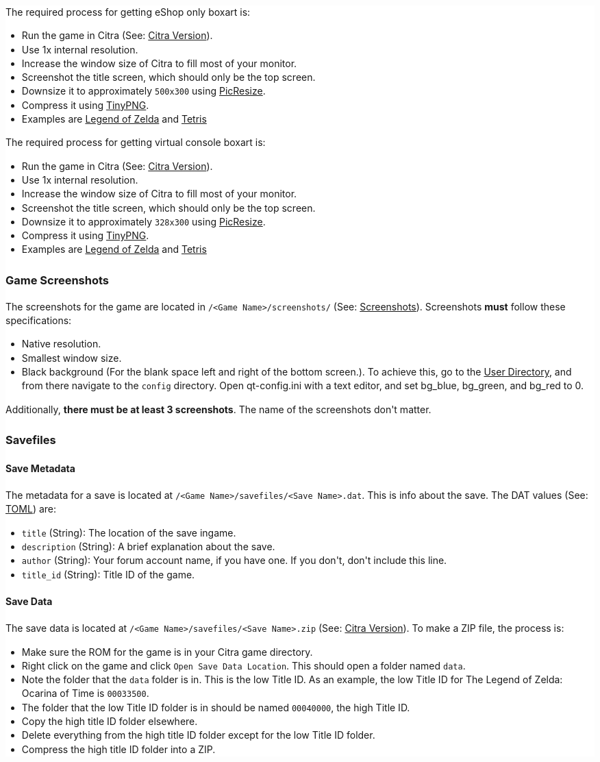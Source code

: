 The required process for getting eShop only boxart is:
- Run the game in Citra (See: [Citra Version](#citra-version)).
- Use 1x internal resolution.
- Increase the window size of Citra to fill most of your monitor.
- Screenshot the title screen, which should only be the top screen.
- Downsize it to approximately `500x300` using [PicResize](http://www.picresize.com/).
- Compress it using [TinyPNG](https://tinypng.com/).
- Examples are [Legend of Zelda](https://github.com/citra-emu/citra-games-wiki/blob/master/games/legend-of-zelda/boxart.png) and [Tetris](https://github.com/citra-emu/citra-games-wiki/blob/master/games/tetris/boxart.png)

The required process for getting virtual console boxart is:
- Run the game in Citra (See: [Citra Version](#citra-version)).
- Use 1x internal resolution.
- Increase the window size of Citra to fill most of your monitor.
- Screenshot the title screen, which should only be the top screen.
- Downsize it to approximately `328x300` using [PicResize](http://www.picresize.com/).
- Compress it using [TinyPNG](https://tinypng.com/).
- Examples are [Legend of Zelda](https://github.com/citra-emu/citra-games-wiki/blob/master/games/legend-of-zelda/boxart.png) and [Tetris](https://github.com/citra-emu/citra-games-wiki/blob/master/games/tetris/boxart.png)

### Game Screenshots
The screenshots for the game are located in `/<Game Name>/screenshots/` (See: [Screenshots](#screenshots)). Screenshots **must** follow these specifications:
  - Native resolution.
  - Smallest window size.
  - Black background (For the blank space left and right of the bottom screen.). To achieve this, go to the [User Directory](https://citra-emu.org/wiki/user-directory/), and from there navigate to the `config` directory. Open qt-config.ini with a text editor, and set bg_blue, bg_green, and bg_red to 0.

Additionally, **there must be at least 3 screenshots**. The name of the screenshots don't matter.

### Savefiles
#### Save Metadata
The metadata for a save is located at `/<Game Name>/savefiles/<Save Name>.dat`. This is info about the save. The DAT values (See: [TOML](#toml)) are:
- `title` (String): The location of the save ingame.
- `description` (String): A brief explanation about the save.
- `author` (String): Your forum account name, if you have one. If you don't, don't include this line.
- `title_id` (String): Title ID of the game.

#### Save Data
The save data is located at `/<Game Name>/savefiles/<Save Name>.zip` (See: [Citra Version](#citra-version)). To make a ZIP file, the process is:
- Make sure the ROM for the game is in your Citra game directory.
- Right click on the game and click `Open Save Data Location`. This should open a folder named `data`.
- Note the folder that the `data` folder is in. This is the low Title ID. As an example, the low Title ID for The Legend of Zelda: Ocarina of Time is `00033500`.
- The folder that the low Title ID folder is in should be named `00040000`, the high Title ID.
- Copy the high title ID folder elsewhere.
- Delete everything from the high title ID folder except for the low Title ID folder.
- Compress the high title ID folder into a ZIP.
